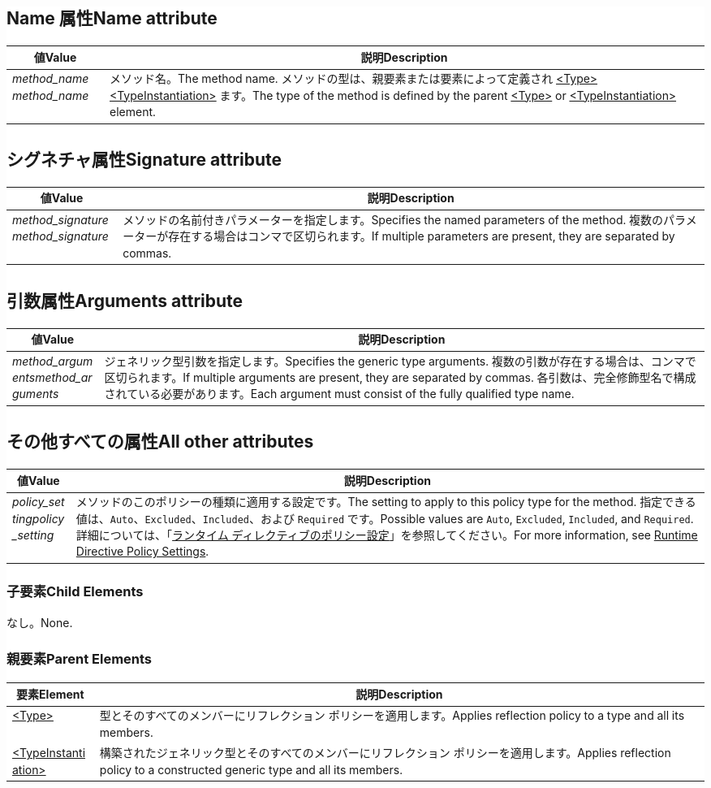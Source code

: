 ## <a name="name-attribute"></a><span data-ttu-id="de7b8-131">Name 属性</span><span class="sxs-lookup"><span data-stu-id="de7b8-131">Name attribute</span></span>  
  
|<span data-ttu-id="de7b8-132">値</span><span class="sxs-lookup"><span data-stu-id="de7b8-132">Value</span></span>|<span data-ttu-id="de7b8-133">説明</span><span class="sxs-lookup"><span data-stu-id="de7b8-133">Description</span></span>|  
|-----------|-----------------|  
|<span data-ttu-id="de7b8-134">*method_name*</span><span class="sxs-lookup"><span data-stu-id="de7b8-134">*method_name*</span></span>|<span data-ttu-id="de7b8-135">メソッド名。</span><span class="sxs-lookup"><span data-stu-id="de7b8-135">The method name.</span></span> <span data-ttu-id="de7b8-136">メソッドの型は、親要素または要素によって定義され [\<Type>](type-element-net-native.md) [\<TypeInstantiation>](typeinstantiation-element-net-native.md) ます。</span><span class="sxs-lookup"><span data-stu-id="de7b8-136">The type of the method is defined by the parent [\<Type>](type-element-net-native.md) or [\<TypeInstantiation>](typeinstantiation-element-net-native.md) element.</span></span>|  
  
## <a name="signature-attribute"></a><span data-ttu-id="de7b8-137">シグネチャ属性</span><span class="sxs-lookup"><span data-stu-id="de7b8-137">Signature attribute</span></span>  
  
|<span data-ttu-id="de7b8-138">値</span><span class="sxs-lookup"><span data-stu-id="de7b8-138">Value</span></span>|<span data-ttu-id="de7b8-139">説明</span><span class="sxs-lookup"><span data-stu-id="de7b8-139">Description</span></span>|  
|-----------|-----------------|  
|<span data-ttu-id="de7b8-140">*method_signature*</span><span class="sxs-lookup"><span data-stu-id="de7b8-140">*method_signature*</span></span>|<span data-ttu-id="de7b8-141">メソッドの名前付きパラメーターを指定します。</span><span class="sxs-lookup"><span data-stu-id="de7b8-141">Specifies the named parameters of the method.</span></span> <span data-ttu-id="de7b8-142">複数のパラメーターが存在する場合はコンマで区切られます。</span><span class="sxs-lookup"><span data-stu-id="de7b8-142">If multiple parameters are present, they are separated by commas.</span></span>|  
  
## <a name="arguments-attribute"></a><span data-ttu-id="de7b8-143">引数属性</span><span class="sxs-lookup"><span data-stu-id="de7b8-143">Arguments attribute</span></span>  
  
|<span data-ttu-id="de7b8-144">値</span><span class="sxs-lookup"><span data-stu-id="de7b8-144">Value</span></span>|<span data-ttu-id="de7b8-145">説明</span><span class="sxs-lookup"><span data-stu-id="de7b8-145">Description</span></span>|  
|-----------|-----------------|  
|<span data-ttu-id="de7b8-146">*method_arguments*</span><span class="sxs-lookup"><span data-stu-id="de7b8-146">*method_arguments*</span></span>|<span data-ttu-id="de7b8-147">ジェネリック型引数を指定します。</span><span class="sxs-lookup"><span data-stu-id="de7b8-147">Specifies the generic type arguments.</span></span> <span data-ttu-id="de7b8-148">複数の引数が存在する場合は、コンマで区切られます。</span><span class="sxs-lookup"><span data-stu-id="de7b8-148">If multiple arguments are present, they are separated by commas.</span></span> <span data-ttu-id="de7b8-149">各引数は、完全修飾型名で構成されている必要があります。</span><span class="sxs-lookup"><span data-stu-id="de7b8-149">Each argument must consist of the fully qualified type name.</span></span>|  
  
## <a name="all-other-attributes"></a><span data-ttu-id="de7b8-150">その他すべての属性</span><span class="sxs-lookup"><span data-stu-id="de7b8-150">All other attributes</span></span>  
  
|<span data-ttu-id="de7b8-151">値</span><span class="sxs-lookup"><span data-stu-id="de7b8-151">Value</span></span>|<span data-ttu-id="de7b8-152">説明</span><span class="sxs-lookup"><span data-stu-id="de7b8-152">Description</span></span>|  
|-----------|-----------------|  
|<span data-ttu-id="de7b8-153">*policy_setting*</span><span class="sxs-lookup"><span data-stu-id="de7b8-153">*policy_setting*</span></span>|<span data-ttu-id="de7b8-154">メソッドのこのポリシーの種類に適用する設定です。</span><span class="sxs-lookup"><span data-stu-id="de7b8-154">The setting to apply to this policy type for the method.</span></span> <span data-ttu-id="de7b8-155">指定できる値は、`Auto`、`Excluded`、`Included`、および `Required` です。</span><span class="sxs-lookup"><span data-stu-id="de7b8-155">Possible values are `Auto`, `Excluded`, `Included`, and `Required`.</span></span> <span data-ttu-id="de7b8-156">詳細については、「[ランタイム ディレクティブのポリシー設定](runtime-directive-policy-settings.md)」を参照してください。</span><span class="sxs-lookup"><span data-stu-id="de7b8-156">For more information, see [Runtime Directive Policy Settings](runtime-directive-policy-settings.md).</span></span>|  
  
### <a name="child-elements"></a><span data-ttu-id="de7b8-157">子要素</span><span class="sxs-lookup"><span data-stu-id="de7b8-157">Child Elements</span></span>  

 <span data-ttu-id="de7b8-158">なし。</span><span class="sxs-lookup"><span data-stu-id="de7b8-158">None.</span></span>  
  
### <a name="parent-elements"></a><span data-ttu-id="de7b8-159">親要素</span><span class="sxs-lookup"><span data-stu-id="de7b8-159">Parent Elements</span></span>  
  
|<span data-ttu-id="de7b8-160">要素</span><span class="sxs-lookup"><span data-stu-id="de7b8-160">Element</span></span>|<span data-ttu-id="de7b8-161">説明</span><span class="sxs-lookup"><span data-stu-id="de7b8-161">Description</span></span>|  
|-------------|-----------------|  
|[\<Type>](type-element-net-native.md)|<span data-ttu-id="de7b8-162">型とそのすべてのメンバーにリフレクション ポリシーを適用します。</span><span class="sxs-lookup"><span data-stu-id="de7b8-162">Applies reflection policy to a type and all its members.</span></span>|  
|[\<TypeInstantiation>](typeinstantiation-element-net-native.md)|<span data-ttu-id="de7b8-163">構築されたジェネリック型とそのすべてのメンバーにリフレクション ポリシーを適用します。</span><span class="sxs-lookup"><span data-stu-id="de7b8-163">Applies reflection policy to a constructed generic type and all its members.</span></span>|  
  